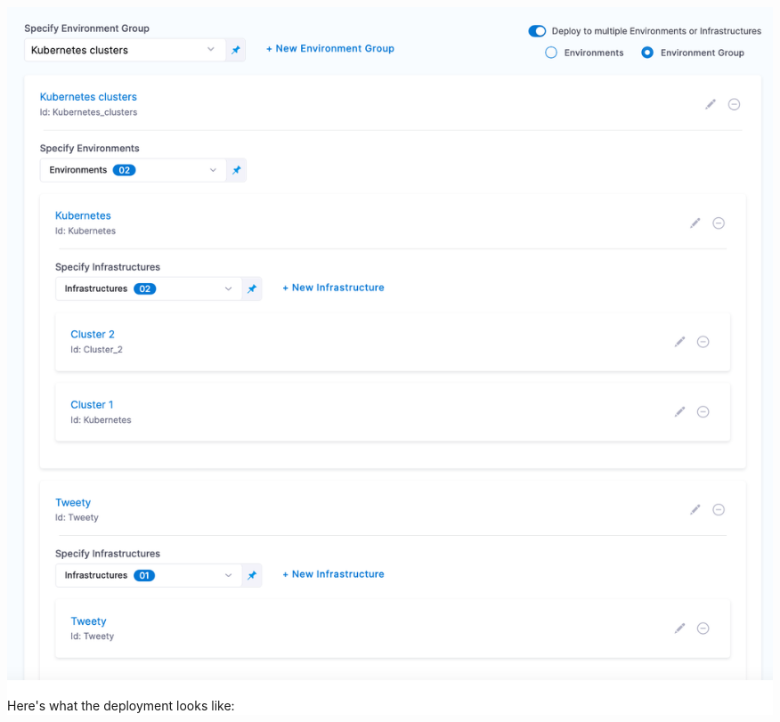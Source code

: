 ![](../cd-deployments-category/static/multiserv-multienv-25.png)

Here's what the deployment looks like:
